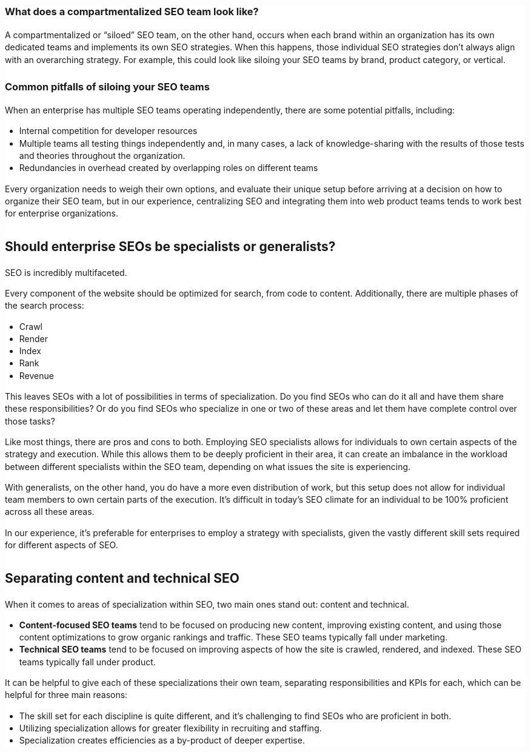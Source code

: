 <h3 id="what-does-a-compartmentalized-seo-team-look-like-">What does a compartmentalized SEO team look like?</h3>
<p>A compartmentalized or &#8220;siloed&#8221; SEO team, on the other hand, occurs when each brand within an organization has its own dedicated teams and implements its own SEO strategies. When this happens, those individual SEO strategies don&#8217;t always align with an overarching strategy. For example, this could look like siloing your SEO teams by brand, product category, or vertical.</p>
<h3 id="common-pitfalls-of-siloing-your-seo-teams">Common pitfalls of siloing your SEO teams</h3>
<p>When an enterprise has multiple SEO teams operating independently, there are some potential pitfalls, including:</p>
<ul>
<li>Internal competition for developer resources</li>
<li>Multiple teams all testing things independently and, in many cases, a lack of knowledge-sharing with the results of those tests and theories throughout the organization.</li>
<li>Redundancies in overhead created by overlapping roles on different teams</li>
</ul>
<p>Every organization needs to weigh their own options, and evaluate their unique setup before arriving at a decision on how to organize their SEO team, but in our experience, centralizing SEO and integrating them into web product teams tends to work best for enterprise organizations.</p>
<h2 id="should-enterprise-seos-be-specialists-or-generalists-">Should enterprise SEOs be specialists or generalists?</h2>
<p>SEO is incredibly multifaceted.</p>
<p>Every component of the website should be optimized for search, from code to content. Additionally, there are multiple phases of the search process:</p>
<ul>
<li>Crawl</li>
<li>Render</li>
<li>Index</li>
<li>Rank</li>
<li>Revenue</li>
</ul>
<p>This leaves SEOs with a lot of possibilities in terms of specialization. Do you find SEOs who can do it all and have them share these responsibilities? Or do you find SEOs who specialize in one or two of these areas and let them have complete control over those tasks?</p>
<p>Like most things, there are pros and cons to both. Employing SEO specialists allows for individuals to own certain aspects of the strategy and execution. While this allows them to be deeply proficient in their area, it can create an imbalance in the workload between different specialists within the SEO team, depending on what issues the site is experiencing.</p>
<p>With generalists, on the other hand, you do have a more even distribution of work, but this setup does not allow for individual team members to own certain parts of the execution. It&#8217;s difficult in today&#8217;s SEO climate for an individual to be 100% proficient across all these areas.</p>
<p>In our experience, it&#8217;s preferable for enterprises to employ a strategy with specialists, given the vastly different skill sets required for different aspects of SEO.</p>
<h2 id="separating-content-and-technical-seo">Separating content and technical SEO</h2>
<p>When it comes to areas of specialization within SEO, two main ones stand out: content and technical.</p>
<ul>
<li><strong>Content-focused SEO teams</strong> tend to be focused on producing new content, improving existing content, and using those content optimizations to grow organic rankings and traffic. These SEO teams typically fall under marketing.</li>
<li><strong>Technical SEO teams</strong> tend to be focused on improving aspects of how the site is crawled, rendered, and indexed. These SEO teams typically fall under product.</li>
</ul>
<p>It can be helpful to give each of these specializations their own team, separating responsibilities and KPIs for each, which can be helpful for three main reasons:</p>
<ul>
<li>The skill set for each discipline is quite different, and it&#8217;s challenging to find SEOs who are proficient in both.</li>
<li>Utilizing specialization allows for greater flexibility in recruiting and staffing.</li>
<li>Specialization creates efficiencies as a by-product of deeper expertise.</li>
</ul>
